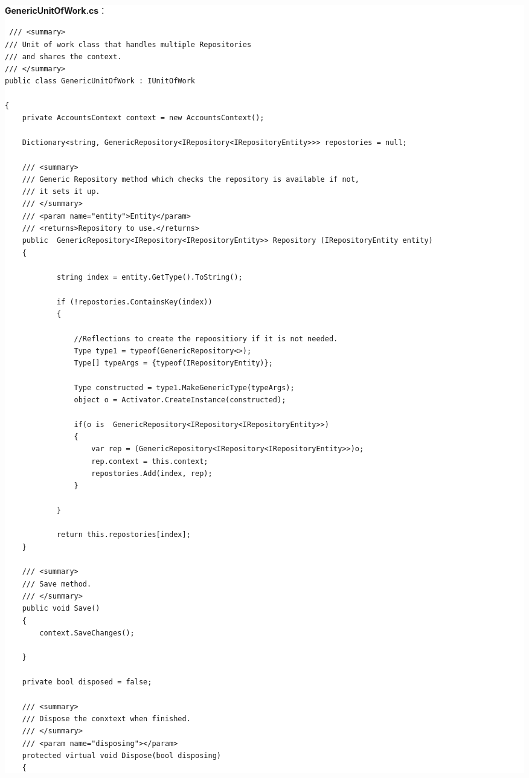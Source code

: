 **GenericUnitOfWork.cs**：

```
 /// <summary>
/// Unit of work class that handles multiple Repositories
/// and shares the context.
/// </summary>
public class GenericUnitOfWork : IUnitOfWork

{
    private AccountsContext context = new AccountsContext();

    Dictionary<string, GenericRepository<IRepository<IRepositoryEntity>>> repostories = null;

    /// <summary>
    /// Generic Repository method which checks the repository is available if not,
    /// it sets it up.
    /// </summary>
    /// <param name="entity">Entity</param>
    /// <returns>Repository to use.</returns>
    public  GenericRepository<IRepository<IRepositoryEntity>> Repository (IRepositoryEntity entity)
    {

            string index = entity.GetType().ToString();

            if (!repostories.ContainsKey(index))
            {

                //Reflections to create the repoositiory if it is not needed.
                Type type1 = typeof(GenericRepository<>);
                Type[] typeArgs = {typeof(IRepositoryEntity)};

                Type constructed = type1.MakeGenericType(typeArgs);
                object o = Activator.CreateInstance(constructed);

                if(o is  GenericRepository<IRepository<IRepositoryEntity>>)
                {
                    var rep = (GenericRepository<IRepository<IRepositoryEntity>>)o;
                    rep.context = this.context;
                    repostories.Add(index, rep);  
                }

            }

            return this.repostories[index];
    }

    /// <summary>
    /// Save method.
    /// </summary>
    public void Save()
    {
        context.SaveChanges();

    }

    private bool disposed = false;

    /// <summary>
    /// Dispose the conxtext when finished.
    /// </summary>
    /// <param name="disposing"></param>
    protected virtual void Dispose(bool disposing)
    {
```
